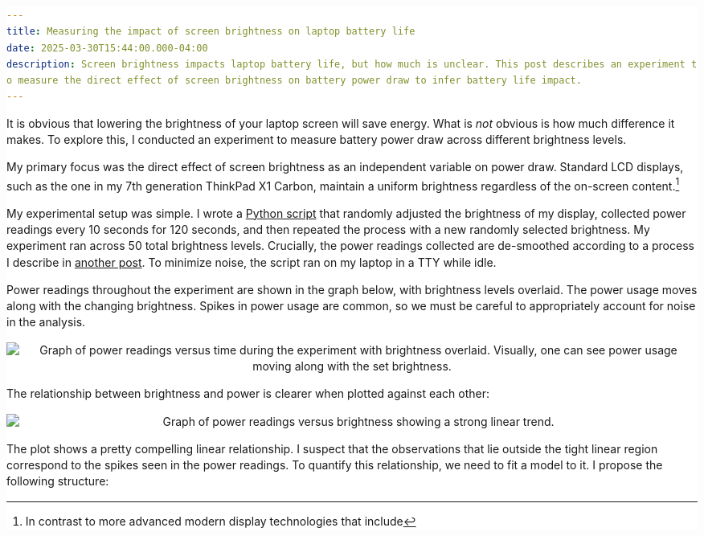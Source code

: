 ```yaml
---
title: Measuring the impact of screen brightness on laptop battery life
date: 2025-03-30T15:44:00.000-04:00
description: Screen brightness impacts laptop battery life, but how much is unclear. This post describes an experiment to measure the direct effect of screen brightness on battery power draw to infer battery life impact.
---
```


It is obvious that lowering the brightness of your laptop screen will save
energy. What is _not_ obvious is how much difference it makes. To explore this,
I conducted an experiment to measure battery power draw across different
brightness levels.

My primary focus was the direct effect of screen brightness as an independent
variable on power draw. Standard LCD displays, such as the one in my 7th
generation ThinkPad X1 Carbon, maintain a uniform brightness regardless of the
on-screen content.[^1] 

My experimental setup was simple. I wrote a [Python
script](#experiment-code) that randomly adjusted the brightness of my display,
collected power readings every 10 seconds for 120 seconds, and then repeated
the process with a new randomly selected brightness. My experiment ran across
50 total brightness levels. Crucially, the power readings collected are
de-smoothed according to a process I describe in [another
post](/power-readings-desmoothed). To minimize noise, the script ran on my
laptop in a TTY while idle.

Power readings throughout the experiment are shown in the graph below, with
brightness levels overlaid. The power usage moves along with the changing
brightness. Spikes in power usage are common, so we must be careful to
appropriately account for noise in the analysis.

<div style="text-align: center;">
  <img src="/post-images/backlight-power-usage/raw_obs_with_brightness.svg" alt=
  "Graph of power readings versus time during the experiment with brightness
    overlaid. Visually, one can see power usage moving along with the set
    brightness." style="display: block; margin: 0 auto"/>
</div>

The relationship between brightness and power is clearer when plotted against
each other:

<div style="text-align: center;">
  <img src="/post-images/backlight-power-usage/power_vs_brightness.svg" alt=
  "Graph of power readings versus brightness showing a strong linear trend."
    style="display: block; margin: 0 auto"/>
</div>

The plot shows a pretty compelling linear relationship. I suspect that the
observations that lie outside the tight linear region correspond to the spikes
seen in the power readings. To quantify this relationship, we need to fit a
model to it. I propose the following structure:


[^1]: In contrast to more advanced modern display technologies that include
[^2]: Of note with the inferred value of the $\nu$ parameter is that the mean
[^3]: Which I do not have.